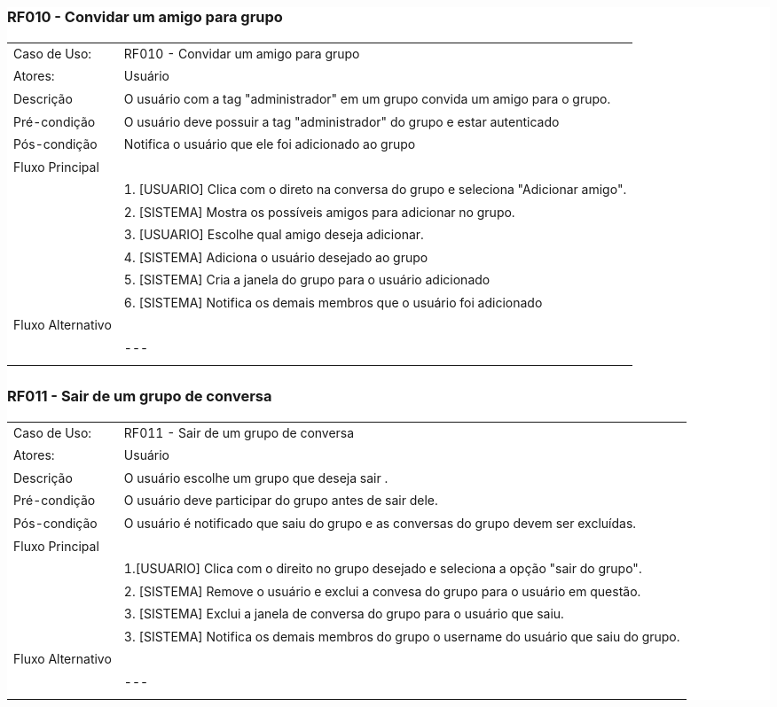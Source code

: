 ### RF010 - Convidar um amigo para grupo
|                 |                                                                                                                                         |
|-----------------|-----------------------------------------------------------------------------------------------------------------------------------------|
|Caso de Uso:     |RF010 - Convidar um amigo para grupo                                                                                                     |
|Atores:          |Usuário                                                                                                                                  |
|Descrição        |O usuário com a tag "administrador" em um grupo convida um amigo para o grupo.                                                           |
|Pré-condição     |O usuário deve possuir a tag "administrador" do grupo e estar autenticado                                                                |
|Pós-condição     |Notifica o usuário que ele foi adicionado ao grupo                                                                                       |
|Fluxo Principal  |                                                                                                                                         |
|                 |1. [USUARIO] Clica com o direto na conversa do grupo e seleciona "Adicionar amigo".                                                      |
|                 |2. [SISTEMA] Mostra os possíveis amigos para adicionar no grupo.                                                                         |
|                 |3. [USUARIO] Escolhe qual amigo deseja adicionar.                                                                                        |
|                 |4. [SISTEMA] Adiciona o usuário desejado ao grupo                                                                                        |
|                 |5. [SISTEMA] Cria a janela do grupo para o usuário adicionado                                                                            |
|                 |6. [SISTEMA] Notifica os demais membros que o usuário foi adicionado                                                                     |
|Fluxo Alternativo|                                                                                                                                         |
|                 |---                                                                                                                                      |
|                 |                                                                                                                                         |

### RF011 - Sair de um grupo de conversa
|                 |                                                                                                                                         |
|-----------------|-----------------------------------------------------------------------------------------------------------------------------------------|
|Caso de Uso:     |RF011 - Sair de um grupo de conversa                                                                                                     |
|Atores:          |Usuário                                                                                                                                  |
|Descrição        |O usuário escolhe um grupo que deseja sair .                                                                                             |
|Pré-condição     |O usuário deve participar do grupo antes de sair dele.                                                                                   |
|Pós-condição     |O usuário é notificado que saiu do grupo e as conversas do grupo devem ser excluídas.                                                    |
|Fluxo Principal  |                                                                                                                                         |
|                 |1.[USUARIO] Clica com o direito no grupo desejado e seleciona a opção "sair do grupo".                                                   |
|                 |2. [SISTEMA] Remove o usuário e exclui a convesa do grupo para o usuário em questão.                                                     |
|                 |3. [SISTEMA] Exclui a janela de conversa do grupo para o usuário que saiu.                                                               |
|                 |3. [SISTEMA] Notifica os demais membros do grupo o username do usuário que saiu do grupo.                                                |
|Fluxo Alternativo|                                                                                                                                         |
|                 |---                                                                                                                                      |
|                 |                                                                                                                                         |
